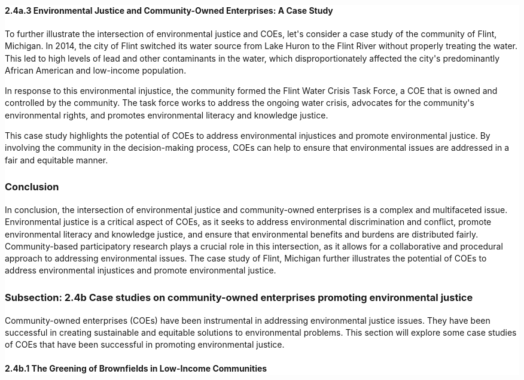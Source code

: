 #### 2.4a.3 Environmental Justice and Community-Owned Enterprises: A Case Study

To further illustrate the intersection of environmental justice and COEs, let's consider a case study of the community of Flint, Michigan. In 2014, the city of Flint switched its water source from Lake Huron to the Flint River without properly treating the water. This led to high levels of lead and other contaminants in the water, which disproportionately affected the city's predominantly African American and low-income population.

In response to this environmental injustice, the community formed the Flint Water Crisis Task Force, a COE that is owned and controlled by the community. The task force works to address the ongoing water crisis, advocates for the community's environmental rights, and promotes environmental literacy and knowledge justice.

This case study highlights the potential of COEs to address environmental injustices and promote environmental justice. By involving the community in the decision-making process, COEs can help to ensure that environmental issues are addressed in a fair and equitable manner.

### Conclusion

In conclusion, the intersection of environmental justice and community-owned enterprises is a complex and multifaceted issue. Environmental justice is a critical aspect of COEs, as it seeks to address environmental discrimination and conflict, promote environmental literacy and knowledge justice, and ensure that environmental benefits and burdens are distributed fairly. Community-based participatory research plays a crucial role in this intersection, as it allows for a collaborative and procedural approach to addressing environmental issues. The case study of Flint, Michigan further illustrates the potential of COEs to address environmental injustices and promote environmental justice.




### Subsection: 2.4b Case studies on community-owned enterprises promoting environmental justice

Community-owned enterprises (COEs) have been instrumental in addressing environmental justice issues. They have been successful in creating sustainable and equitable solutions to environmental problems. This section will explore some case studies of COEs that have been successful in promoting environmental justice.

#### 2.4b.1 The Greening of Brownfields in Low-Income Communities

